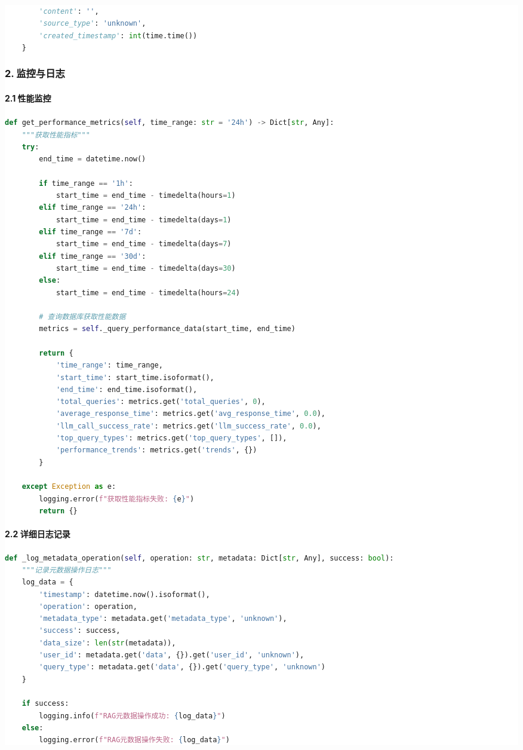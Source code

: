 ```python
        'content': '',
        'source_type': 'unknown',
        'created_timestamp': int(time.time())
    }
```

### 2. 监控与日志

#### 2.1 性能监控
```python
def get_performance_metrics(self, time_range: str = '24h') -> Dict[str, Any]:
    """获取性能指标"""
    try:
        end_time = datetime.now()
        
        if time_range == '1h':
            start_time = end_time - timedelta(hours=1)
        elif time_range == '24h':
            start_time = end_time - timedelta(days=1)
        elif time_range == '7d':
            start_time = end_time - timedelta(days=7)
        elif time_range == '30d':
            start_time = end_time - timedelta(days=30)
        else:
            start_time = end_time - timedelta(hours=24)
        
        # 查询数据库获取性能数据
        metrics = self._query_performance_data(start_time, end_time)
        
        return {
            'time_range': time_range,
            'start_time': start_time.isoformat(),
            'end_time': end_time.isoformat(),
            'total_queries': metrics.get('total_queries', 0),
            'average_response_time': metrics.get('avg_response_time', 0.0),
            'llm_call_success_rate': metrics.get('llm_success_rate', 0.0),
            'top_query_types': metrics.get('top_query_types', []),
            'performance_trends': metrics.get('trends', {})
        }
        
    except Exception as e:
        logging.error(f"获取性能指标失败: {e}")
        return {}
```

#### 2.2 详细日志记录
```python
def _log_metadata_operation(self, operation: str, metadata: Dict[str, Any], success: bool):
    """记录元数据操作日志"""
    log_data = {
        'timestamp': datetime.now().isoformat(),
        'operation': operation,
        'metadata_type': metadata.get('metadata_type', 'unknown'),
        'success': success,
        'data_size': len(str(metadata)),
        'user_id': metadata.get('data', {}).get('user_id', 'unknown'),
        'query_type': metadata.get('data', {}).get('query_type', 'unknown')
    }
    
    if success:
        logging.info(f"RAG元数据操作成功: {log_data}")
    else:
        logging.error(f"RAG元数据操作失败: {log_data}")
```